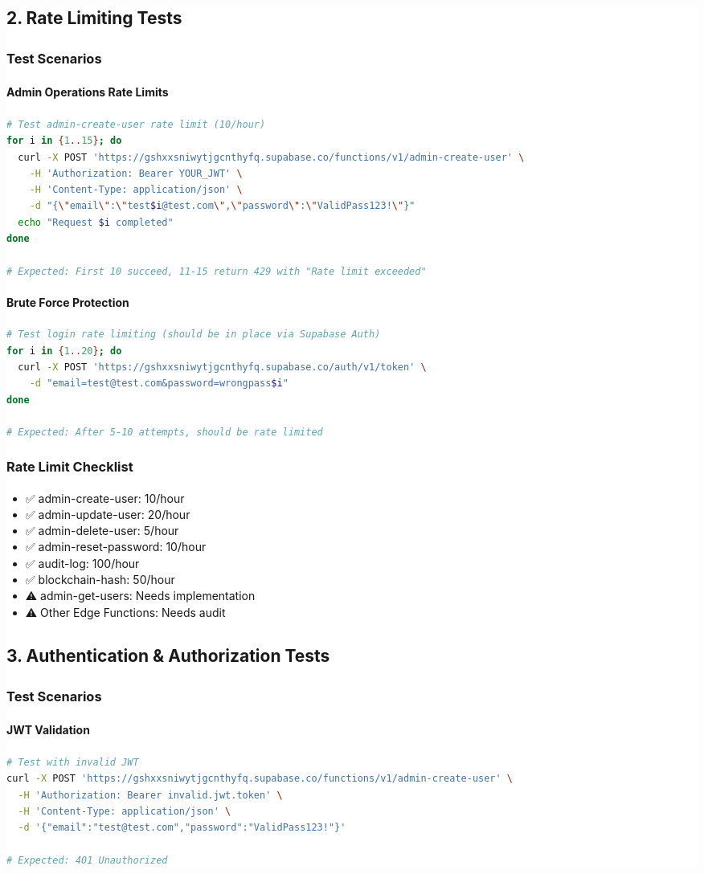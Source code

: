 ## 2. Rate Limiting Tests

### Test Scenarios

#### Admin Operations Rate Limits
```bash
# Test admin-create-user rate limit (10/hour)
for i in {1..15}; do
  curl -X POST 'https://gshxxsniwytjgcnthyfq.supabase.co/functions/v1/admin-create-user' \
    -H 'Authorization: Bearer YOUR_JWT' \
    -H 'Content-Type: application/json' \
    -d "{\"email\":\"test$i@test.com\",\"password\":\"ValidPass123!\"}"
  echo "Request $i completed"
done

# Expected: First 10 succeed, 11-15 return 429 with "Rate limit exceeded"
```

#### Brute Force Protection
```bash
# Test login rate limiting (should be in place via Supabase Auth)
for i in {1..20}; do
  curl -X POST 'https://gshxxsniwytjgcnthyfq.supabase.co/auth/v1/token' \
    -d "email=test@test.com&password=wrongpass$i"
done

# Expected: After 5-10 attempts, should be rate limited
```

### Rate Limit Checklist
- ✅ admin-create-user: 10/hour
- ✅ admin-update-user: 20/hour  
- ✅ admin-delete-user: 5/hour
- ✅ admin-reset-password: 10/hour
- ✅ audit-log: 100/hour
- ✅ blockchain-hash: 50/hour
- ⚠️ admin-get-users: Needs implementation
- ⚠️ Other Edge Functions: Needs audit

## 3. Authentication & Authorization Tests

### Test Scenarios

#### JWT Validation
```bash
# Test with invalid JWT
curl -X POST 'https://gshxxsniwytjgcnthyfq.supabase.co/functions/v1/admin-create-user' \
  -H 'Authorization: Bearer invalid.jwt.token' \
  -H 'Content-Type: application/json' \
  -d '{"email":"test@test.com","password":"ValidPass123!"}'

# Expected: 401 Unauthorized
```

